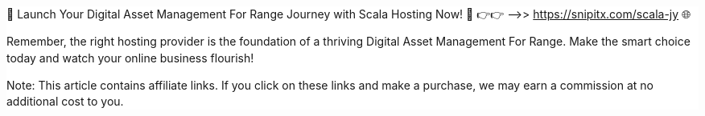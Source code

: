 🚀 Launch Your Digital Asset Management For Range Journey with Scala Hosting Now! 🌟
👉👉 -->> https://snipitx.com/scala-jy 🌐

Remember, the right hosting provider is the foundation of a thriving Digital Asset Management For Range. Make the smart choice today and watch your online business flourish!

Note: This article contains affiliate links. If you click on these links and make a purchase, we may earn a commission at no additional cost to you.